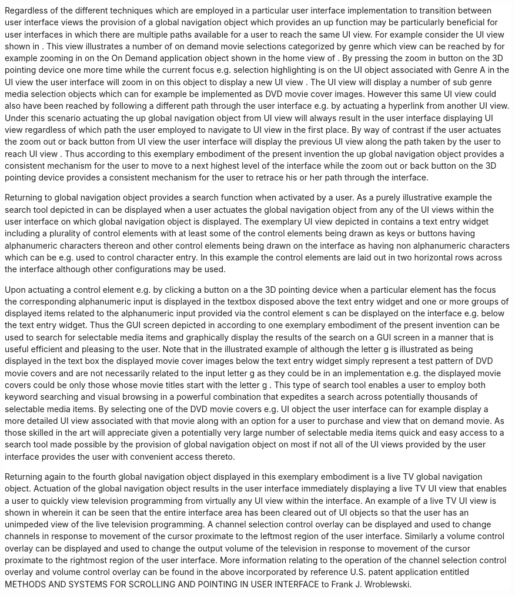 Regardless of the different techniques which are employed in a particular user interface implementation to transition between user interface views the provision of a global navigation object which provides an up function may be particularly beneficial for user interfaces in which there are multiple paths available for a user to reach the same UI view. For example consider the UI view shown in . This view illustrates a number of on demand movie selections categorized by genre which view can be reached by for example zooming in on the On Demand application object shown in the home view of . By pressing the zoom in button on the 3D pointing device one more time while the current focus e.g. selection highlighting is on the UI object associated with Genre A in the UI view the user interface will zoom in on this object to display a new UI view . The UI view will display a number of sub genre media selection objects which can for example be implemented as DVD movie cover images. However this same UI view could also have been reached by following a different path through the user interface e.g. by actuating a hyperlink from another UI view. Under this scenario actuating the up global navigation object from UI view will always result in the user interface displaying UI view regardless of which path the user employed to navigate to UI view in the first place. By way of contrast if the user actuates the zoom out or back button from UI view the user interface will display the previous UI view along the path taken by the user to reach UI view . Thus according to this exemplary embodiment of the present invention the up global navigation object provides a consistent mechanism for the user to move to a next highest level of the interface while the zoom out or back button on the 3D pointing device provides a consistent mechanism for the user to retrace his or her path through the interface.

Returning to global navigation object provides a search function when activated by a user. As a purely illustrative example the search tool depicted in can be displayed when a user actuates the global navigation object from any of the UI views within the user interface on which global navigation object is displayed. The exemplary UI view depicted in contains a text entry widget including a plurality of control elements with at least some of the control elements being drawn as keys or buttons having alphanumeric characters thereon and other control elements being drawn on the interface as having non alphanumeric characters which can be e.g. used to control character entry. In this example the control elements are laid out in two horizontal rows across the interface although other configurations may be used.

Upon actuating a control element e.g. by clicking a button on a the 3D pointing device when a particular element has the focus the corresponding alphanumeric input is displayed in the textbox disposed above the text entry widget and one or more groups of displayed items related to the alphanumeric input provided via the control element s can be displayed on the interface e.g. below the text entry widget. Thus the GUI screen depicted in according to one exemplary embodiment of the present invention can be used to search for selectable media items and graphically display the results of the search on a GUI screen in a manner that is useful efficient and pleasing to the user. Note that in the illustrated example of although the letter g is illustrated as being displayed in the text box the displayed movie cover images below the text entry widget simply represent a test pattern of DVD movie covers and are not necessarily related to the input letter g as they could be in an implementation e.g. the displayed movie covers could be only those whose movie titles start with the letter g . This type of search tool enables a user to employ both keyword searching and visual browsing in a powerful combination that expedites a search across potentially thousands of selectable media items. By selecting one of the DVD movie covers e.g. UI object the user interface can for example display a more detailed UI view associated with that movie along with an option for a user to purchase and view that on demand movie. As those skilled in the art will appreciate given a potentially very large number of selectable media items quick and easy access to a search tool made possible by the provision of global navigation object on most if not all of the UI views provided by the user interface provides the user with convenient access thereto.

Returning again to the fourth global navigation object displayed in this exemplary embodiment is a live TV global navigation object. Actuation of the global navigation object results in the user interface immediately displaying a live TV UI view that enables a user to quickly view television programming from virtually any UI view within the interface. An example of a live TV UI view is shown in wherein it can be seen that the entire interface area has been cleared out of UI objects so that the user has an unimpeded view of the live television programming. A channel selection control overlay can be displayed and used to change channels in response to movement of the cursor proximate to the leftmost region of the user interface. Similarly a volume control overlay can be displayed and used to change the output volume of the television in response to movement of the cursor proximate to the rightmost region of the user interface. More information relating to the operation of the channel selection control overlay and volume control overlay can be found in the above incorporated by reference U.S. patent application entitled METHODS AND SYSTEMS FOR SCROLLING AND POINTING IN USER INTERFACE to Frank J. Wroblewski.
